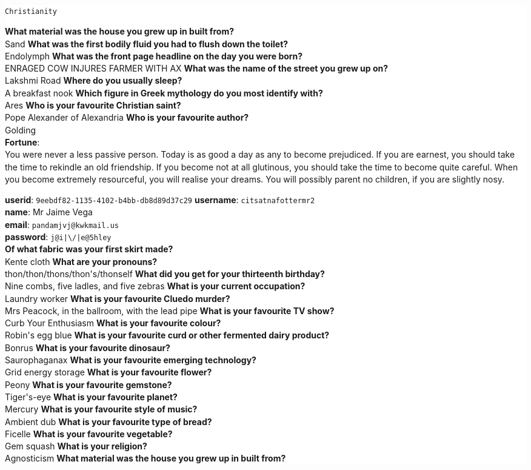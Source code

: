     Christianity
**What material was the house you grew up in built from?**  
    Sand
**What was the first bodily fluid you had to flush down the toilet?**  
    Endolymph
**What was the front page headline on the day you were born?**  
    ENRAGED COW INJURES FARMER WITH AX
**What was the name of the street you grew up on?**  
    Lakshmi Road
**Where do you usually sleep?**  
    A breakfast nook
**Which figure in Greek mythology do you most identify with?**  
    Ares
**Who is your favourite Christian saint?**  
    Pope Alexander of Alexandria
**Who is your favourite author?**  
    Golding  
**Fortune**:  
You were never a less passive person. Today is as good a day as any to become prejudiced. If you are earnest, you should take the time to rekindle an old friendship. If you become not at all glutinous, you should take the time to become quite careful. When you become extremely resourceful, you will realise your dreams. You will possibly parent no children, if you are slightly nosy.


**userid**: `9eebdf82-1135-4102-b4bb-db8d89d37c29`
**username**: `citsatnafottermr2`  
**name**: Mr Jaime Vega  
**email**: `pandamjvj@kwkmail.us`  
**password**: `j@i|\/|e@5hley`  
**Of what fabric was your first skirt made?**  
    Kente cloth
**What are your pronouns?**  
    thon/thon/thons/thon's/thonself
**What did you get for your thirteenth birthday?**  
    Nine combs, five ladles, and five zebras
**What is your current occupation?**  
    Laundry worker
**What is your favourite Cluedo murder?**  
    Mrs Peacock, in the ballroom, with the lead pipe
**What is your favourite TV show?**  
    Curb Your Enthusiasm
**What is your favourite colour?**  
    Robin's egg blue
**What is your favourite curd or other fermented dairy product?**  
    Bonrus
**What is your favourite dinosaur?**  
    Saurophaganax
**What is your favourite emerging technology?**  
    Grid energy storage
**What is your favourite flower?**  
    Peony
**What is your favourite gemstone?**  
    Tiger's-eye
**What is your favourite planet?**  
    Mercury
**What is your favourite style of music?**  
    Ambient dub
**What is your favourite type of bread?**  
    Ficelle
**What is your favourite vegetable?**  
    Gem squash
**What is your religion?**  
    Agnosticism
**What material was the house you grew up in built from?**  